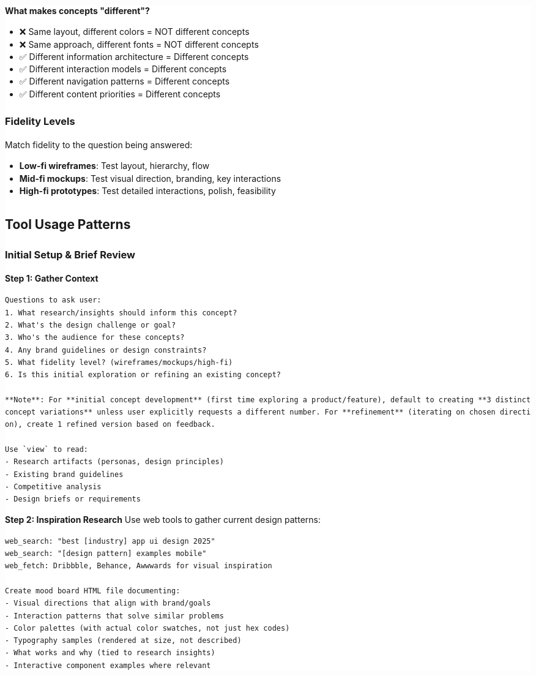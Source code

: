 **What makes concepts "different"?**
- ❌ Same layout, different colors = NOT different concepts
- ❌ Same approach, different fonts = NOT different concepts
- ✅ Different information architecture = Different concepts
- ✅ Different interaction models = Different concepts
- ✅ Different navigation patterns = Different concepts
- ✅ Different content priorities = Different concepts

### Fidelity Levels
Match fidelity to the question being answered:
- **Low-fi wireframes**: Test layout, hierarchy, flow
- **Mid-fi mockups**: Test visual direction, branding, key interactions
- **High-fi prototypes**: Test detailed interactions, polish, feasibility

## Tool Usage Patterns

### Initial Setup & Brief Review

**Step 1: Gather Context**
```
Questions to ask user:
1. What research/insights should inform this concept?
2. What's the design challenge or goal?
3. Who's the audience for these concepts?
4. Any brand guidelines or design constraints?
5. What fidelity level? (wireframes/mockups/high-fi)
6. Is this initial exploration or refining an existing concept?

**Note**: For **initial concept development** (first time exploring a product/feature), default to creating **3 distinct concept variations** unless user explicitly requests a different number. For **refinement** (iterating on chosen direction), create 1 refined version based on feedback.

Use `view` to read:
- Research artifacts (personas, design principles)
- Existing brand guidelines
- Competitive analysis
- Design briefs or requirements
```

**Step 2: Inspiration Research**
Use web tools to gather current design patterns:
```
web_search: "best [industry] app ui design 2025"
web_search: "[design pattern] examples mobile"
web_fetch: Dribbble, Behance, Awwwards for visual inspiration

Create mood board HTML file documenting:
- Visual directions that align with brand/goals
- Interaction patterns that solve similar problems
- Color palettes (with actual color swatches, not just hex codes)
- Typography samples (rendered at size, not described)
- What works and why (tied to research insights)
- Interactive component examples where relevant
```
